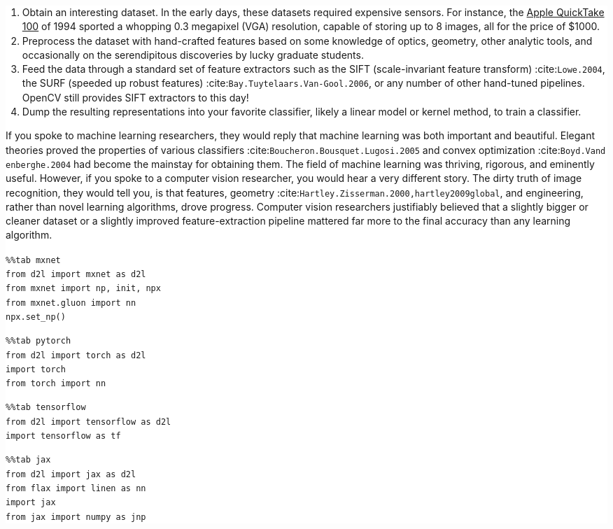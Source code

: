 1. Obtain an interesting dataset. In the early days, these datasets required expensive sensors. For instance, the [Apple QuickTake 100](https://en.wikipedia.org/wiki/Apple_QuickTake) of 1994 sported a whopping 0.3 megapixel (VGA) resolution, capable of storing up to 8 images, all for the price of \$1000.
1. Preprocess the dataset with hand-crafted features based on some knowledge of optics, geometry, other analytic tools, and occasionally on the serendipitous discoveries by lucky graduate students.
1. Feed the data through a standard set of feature extractors such as the SIFT (scale-invariant feature transform) :cite:`Lowe.2004`, the SURF (speeded up robust features) :cite:`Bay.Tuytelaars.Van-Gool.2006`, or any number of other hand-tuned pipelines. OpenCV still provides SIFT extractors to this day!
1. Dump the resulting representations into your favorite classifier, likely a linear model or kernel method, to train a classifier.

If you spoke to machine learning researchers,
they would reply that machine learning was both important and beautiful.
Elegant theories proved the properties of various classifiers :cite:`Boucheron.Bousquet.Lugosi.2005` and convex
optimization :cite:`Boyd.Vandenberghe.2004` had become the mainstay for obtaining them.
The field of machine learning was thriving, rigorous, and eminently useful. However,
if you spoke to a computer vision researcher,
you would hear a very different story.
The dirty truth of image recognition, they would tell you,
is that features, geometry :cite:`Hartley.Zisserman.2000,hartley2009global`, and engineering,
rather than novel learning algorithms, drove progress.
Computer vision researchers justifiably believed
that a slightly bigger or cleaner dataset
or a slightly improved feature-extraction pipeline
mattered far more to the final accuracy than any learning algorithm.

```{.python .input  n=2}
%%tab mxnet
from d2l import mxnet as d2l
from mxnet import np, init, npx
from mxnet.gluon import nn
npx.set_np()
```

```{.python .input  n=3}
%%tab pytorch
from d2l import torch as d2l
import torch
from torch import nn
```

```{.python .input  n=4}
%%tab tensorflow
from d2l import tensorflow as d2l
import tensorflow as tf
```

```{.python .input}
%%tab jax
from d2l import jax as d2l
from flax import linen as nn
import jax
from jax import numpy as jnp
```
